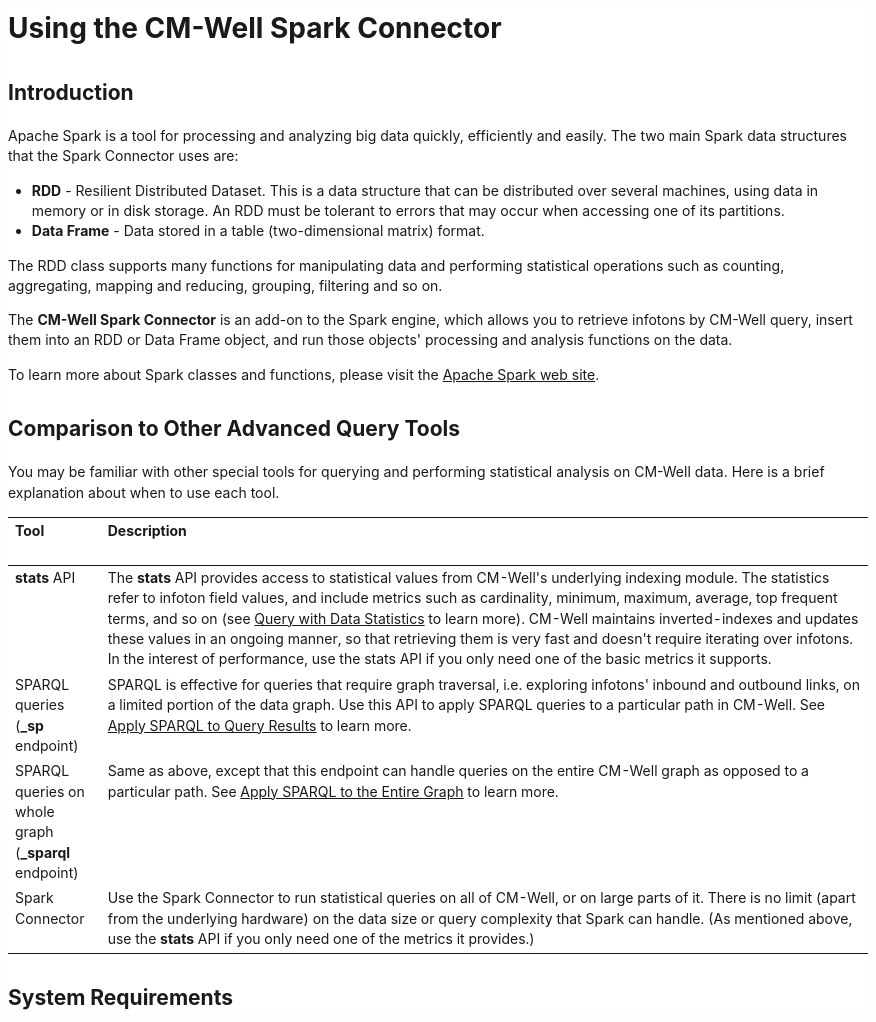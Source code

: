 # Using the CM-Well Spark Connector #

## Introduction ##

Apache Spark is a tool for processing and analyzing big data quickly, efficiently and easily. The two main Spark data structures that the Spark Connector uses are:

* **RDD** - Resilient Distributed Dataset. This is a data structure that can be distributed over several machines, using data in memory or in disk storage. An RDD must be tolerant to errors that may occur when accessing one of its partitions.
* **Data Frame** - Data stored in a table (two-dimensional matrix) format.

The RDD class supports many functions for manipulating data and performing statistical operations such as counting, aggregating, mapping and reducing, grouping, filtering and so on.

The **CM-Well Spark Connector** is an add-on to the Spark engine, which allows you to retrieve infotons by CM-Well query, insert them into an RDD or Data Frame object, and run those objects' processing and analysis functions on the data.

To learn more about Spark classes and functions, please visit the [Apache Spark web site](http://spark.apache.org).

## Comparison to Other Advanced Query Tools ##

You may be familiar with other special tools for querying and performing statistical analysis on CM-Well data. Here is a brief explanation about when to use each tool.

Tool&nbsp;&nbsp;&nbsp;&nbsp;&nbsp;&nbsp;&nbsp;&nbsp;&nbsp;&nbsp;&nbsp;&nbsp;&nbsp;&nbsp;&nbsp;&nbsp;&nbsp;&nbsp;&nbsp;&nbsp;&nbsp;&nbsp; | Description
:-----|:--------
**stats** API | The **stats** API provides access to statistical values from CM-Well's underlying indexing module. The statistics refer to infoton field values, and include metrics such as cardinality, minimum, maximum, average, top frequent terms, and so on (see [Query with Data Statistics](API.Query.DataStatistics.md) to learn more). CM-Well maintains inverted-indexes and updates these values in an ongoing manner, so that retrieving them is very fast and doesn't require iterating over infotons. In the interest of performance, use the stats API if you only need one of the basic metrics it supports.
SPARQL queries (**_sp** endpoint) | SPARQL is effective for queries that require graph traversal, i.e. exploring infotons' inbound and outbound links, on a limited portion of the data graph. Use this API to apply SPARQL queries to a particular path in CM-Well. See [Apply SPARQL to Query Results](API.Query.ApplySPARQLToQueryResults.md) to learn more.
SPARQL queries on whole graph (**_sparql** endpoint) | Same as above, except that this endpoint can handle queries on the entire CM-Well graph as opposed to a particular path. See [Apply SPARQL to the Entire Graph](API.Query.ApplySPARQLToEntireGraph.md) to learn more.
Spark Connector | Use the Spark Connector to run statistical queries on all of CM-Well, or on large parts of it. There is no limit (apart from the underlying hardware) on the data size or query complexity that Spark can handle. (As mentioned above, use the **stats** API if you only need one of the metrics it provides.)

## System Requirements ##
